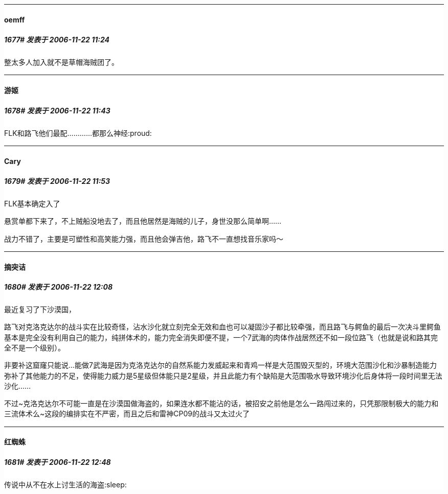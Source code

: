 
*****

####  oemff  
##### 1677#       发表于 2006-11-22 11:24


整太多人加入就不是草帽海贼团了。


*****

####  游姬  
##### 1678#       发表于 2006-11-22 11:43


FLK和路飞他们最配…………都那么神经:proud:


*****

####  Cary  
##### 1679#       发表于 2006-11-22 11:53


FLK基本确定入了


悬赏单都下来了，不上贼船没地去了，而且他居然是海贼的儿子，身世没那么简单啊……


战力不错了，主要是可塑性和高笑能力强，而且他会弹吉他，路飞不一直想找音乐家吗～


*****

####  摘突诘  
##### 1680#       发表于 2006-11-22 12:08


最近复习了下沙漠国，


路飞对克洛克达尔的战斗实在比较奇怪，沾水沙化就立刻完全无效和血也可以凝固沙子都比较牵强，而且路飞与鳄鱼的最后一次决斗里鳄鱼基本是完全没有利用自己的能力，纯拼体术的，能力完全消失即便不提，一个7武海的肉体作战居然还不如一段位路飞（也就是说和路其完全不是一个级别）。


非要补这窟窿只能说...能做7武海是因为克洛克达尔的自然系能力发威起来和青鸡一样是大范围毁灭型的，环境大范围沙化和沙暴制造能力弥补了其他能力的不足，使得能力威力是5星级但体能只是2星级，并且此能力有个缺陷是大范围吸水导致环境沙化后身体将一段时间里无法沙化……


不过~克洛克达尔不可能一直是在沙漠国做海盗的，如果连水都不能沾的话，被招安之前他是怎么一路闯过来的，只凭那限制极大的能力和三流体术么~这段的编排实在不严密，而且之后和雷神CP09的战斗又太过火了


*****

####  红蜘蛛  
##### 1681#       发表于 2006-11-22 12:48


传说中从不在水上讨生活的海盗:sleep:

